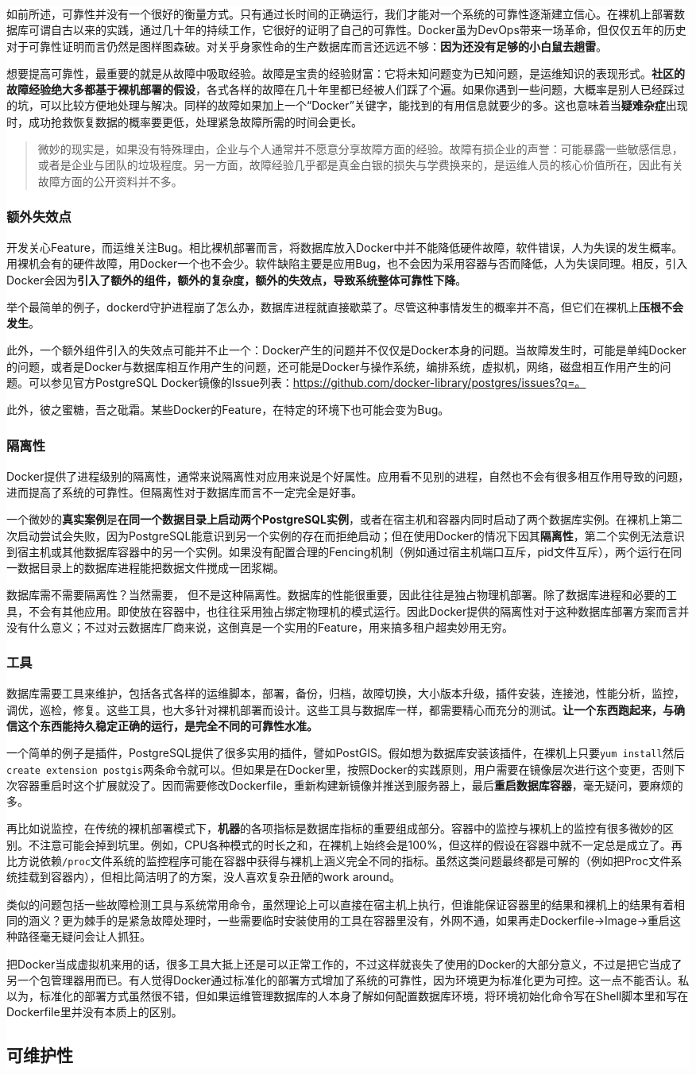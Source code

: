 如前所述，可靠性并没有一个很好的衡量方式。只有通过长时间的正确运行，我们才能对一个系统的可靠性逐渐建立信心。在裸机上部署数据库可谓自古以来的实践，通过几十年的持续工作，它很好的证明了自己的可靠性。Docker虽为DevOps带来一场革命，但仅仅五年的历史对于可靠性证明而言仍然是图样图森破。对关乎身家性命的生产数据库而言还远远不够：**因为还没有足够的小白鼠去趟雷**。

想要提高可靠性，最重要的就是从故障中吸取经验。故障是宝贵的经验财富：它将未知问题变为已知问题，是运维知识的表现形式。**社区的故障经验绝大多都基于裸机部署的假设**，各式各样的故障在几十年里都已经被人们踩了个遍。如果你遇到一些问题，大概率是别人已经踩过的坑，可以比较方便地处理与解决。同样的故障如果加上一个“Docker”关键字，能找到的有用信息就要少的多。这也意味着当**疑难杂症**出现时，成功抢救恢复数据的概率要更低，处理紧急故障所需的时间会更长。

> 微妙的现实是，如果没有特殊理由，企业与个人通常并不愿意分享故障方面的经验。故障有损企业的声誉：可能暴露一些敏感信息，或者是企业与团队的垃圾程度。另一方面，故障经验几乎都是真金白银的损失与学费换来的，是运维人员的核心价值所在，因此有关故障方面的公开资料并不多。

### 额外失效点

开发关心Feature，而运维关注Bug。相比裸机部署而言，将数据库放入Docker中并不能降低硬件故障，软件错误，人为失误的发生概率。用裸机会有的硬件故障，用Docker一个也不会少。软件缺陷主要是应用Bug，也不会因为采用容器与否而降低，人为失误同理。相反，引入Docker会因为**引入了额外的组件，额外的复杂度，额外的失效点，导致系统整体可靠性下降**。

举个最简单的例子，dockerd守护进程崩了怎么办，数据库进程就直接歇菜了。尽管这种事情发生的概率并不高，但它们在裸机上**压根不会发生**。

此外，一个额外组件引入的失效点可能并不止一个：Docker产生的问题并不仅仅是Docker本身的问题。当故障发生时，可能是单纯Docker的问题，或者是Docker与数据库相互作用产生的问题，还可能是Docker与操作系统，编排系统，虚拟机，网络，磁盘相互作用产生的问题。可以参见官方PostgreSQL Docker镜像的Issue列表：https://github.com/docker-library/postgres/issues?q=。

此外，彼之蜜糖，吾之砒霜。某些Docker的Feature，在特定的环境下也可能会变为Bug。

### 隔离性

Docker提供了进程级别的隔离性，通常来说隔离性对应用来说是个好属性。应用看不见别的进程，自然也不会有很多相互作用导致的问题，进而提高了系统的可靠性。但隔离性对于数据库而言不一定完全是好事。

一个微妙的**真实案例**是**在同一个数据目录上启动两个PostgreSQL实例**，或者在宿主机和容器内同时启动了两个数据库实例。在裸机上第二次启动尝试会失败，因为PostgreSQL能意识到另一个实例的存在而拒绝启动；但在使用Docker的情况下因其**隔离性**，第二个实例无法意识到宿主机或其他数据库容器中的另一个实例。如果没有配置合理的Fencing机制（例如通过宿主机端口互斥，pid文件互斥），两个运行在同一数据目录上的数据库进程能把数据文件搅成一团浆糊。

数据库需不需要隔离性？当然需要， 但不是这种隔离性。数据库的性能很重要，因此往往是独占物理机部署。除了数据库进程和必要的工具，不会有其他应用。即使放在容器中，也往往采用独占绑定物理机的模式运行。因此Docker提供的隔离性对于这种数据库部署方案而言并没有什么意义；不过对云数据库厂商来说，这倒真是一个实用的Feature，用来搞多租户超卖妙用无穷。

### 工具

数据库需要工具来维护，包括各式各样的运维脚本，部署，备份，归档，故障切换，大小版本升级，插件安装，连接池，性能分析，监控，调优，巡检，修复。这些工具，也大多针对裸机部署而设计。这些工具与数据库一样，都需要精心而充分的测试。**让一个东西跑起来，与确信这个东西能持久稳定正确的运行，是完全不同的可靠性水准。**

一个简单的例子是插件，PostgreSQL提供了很多实用的插件，譬如PostGIS。假如想为数据库安装该插件，在裸机上只要`yum install`然后`create extension postgis`两条命令就可以。但如果是在Docker里，按照Docker的实践原则，用户需要在镜像层次进行这个变更，否则下次容器重启时这个扩展就没了。因而需要修改Dockerfile，重新构建新镜像并推送到服务器上，最后**重启数据库容器**，毫无疑问，要麻烦的多。

再比如说监控，在传统的裸机部署模式下，**机器**的各项指标是数据库指标的重要组成部分。容器中的监控与裸机上的监控有很多微妙的区别。不注意可能会掉到坑里。例如，CPU各种模式的时长之和，在裸机上始终会是100%，但这样的假设在容器中就不一定总是成立了。再比方说依赖`/proc`文件系统的监控程序可能在容器中获得与裸机上涵义完全不同的指标。虽然这类问题最终都是可解的（例如把Proc文件系统挂载到容器内），但相比简洁明了的方案，没人喜欢复杂丑陋的work around。

类似的问题包括一些故障检测工具与系统常用命令，虽然理论上可以直接在宿主机上执行，但谁能保证容器里的结果和裸机上的结果有着相同的涵义？更为棘手的是紧急故障处理时，一些需要临时安装使用的工具在容器里没有，外网不通，如果再走Dockerfile→Image→重启这种路径毫无疑问会让人抓狂。

把Docker当成虚拟机来用的话，很多工具大抵上还是可以正常工作的，不过这样就丧失了使用的Docker的大部分意义，不过是把它当成了另一个包管理器用而已。有人觉得Docker通过标准化的部署方式增加了系统的可靠性，因为环境更为标准化更为可控。这一点不能否认。私以为，标准化的部署方式虽然很不错，但如果运维管理数据库的人本身了解如何配置数据库环境，将环境初始化命令写在Shell脚本里和写在Dockerfile里并没有本质上的区别。



## 可维护性
